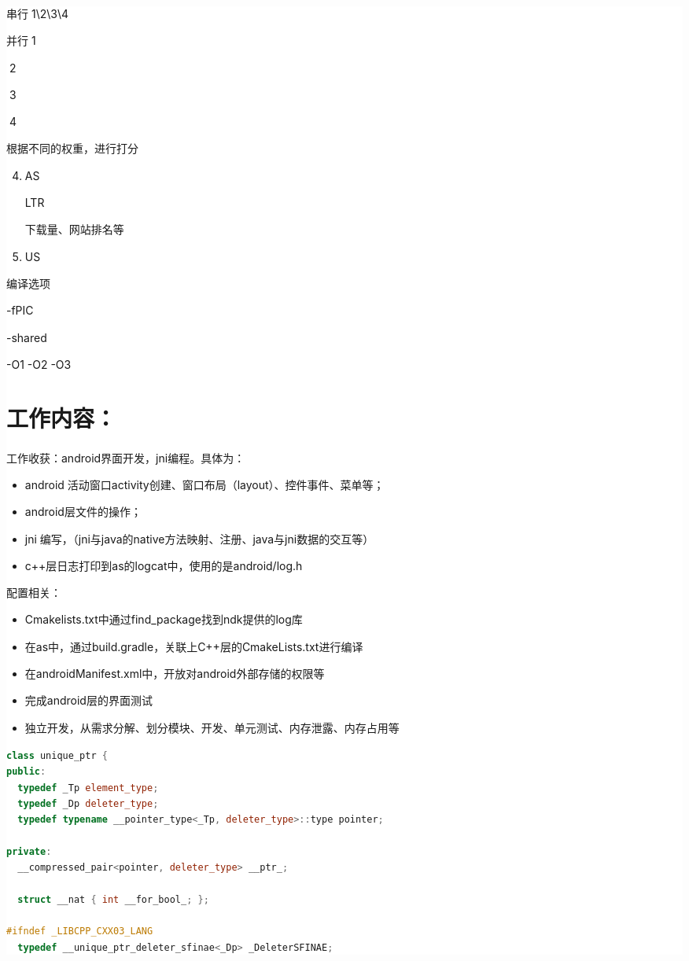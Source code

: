    

   串行 1\2\3\4

   并行 1

   ​		2

   ​		3

   ​		4

   根据不同的权重，进行打分

   

4. AS

   LTR 

   下载量、网站排名等

5. US



编译选项

-fPIC 

-shared

-O1 -O2 -O3





# 工作内容：



工作收获：android界面开发，jni编程。具体为：

* android 活动窗口activity创建、窗口布局（layout）、控件事件、菜单等；
* android层文件的操作；

* jni 编写，（jni与java的native方法映射、注册、java与jni数据的交互等）

* c++层日志打印到as的logcat中，使用的是android/log.h

配置相关：

* Cmakelists.txt中通过find_package找到ndk提供的log库

* 在as中，通过build.gradle，关联上C++层的CmakeLists.txt进行编译
* 在androidManifest.xml中，开放对android外部存储的权限等
* 完成android层的界面测试



* 独立开发，从需求分解、划分模块、开发、单元测试、内存泄露、内存占用等



```c++
class unique_ptr {
public:
  typedef _Tp element_type;
  typedef _Dp deleter_type;
  typedef typename __pointer_type<_Tp, deleter_type>::type pointer;

private:
  __compressed_pair<pointer, deleter_type> __ptr_;

  struct __nat { int __for_bool_; };

#ifndef _LIBCPP_CXX03_LANG
  typedef __unique_ptr_deleter_sfinae<_Dp> _DeleterSFINAE;

```